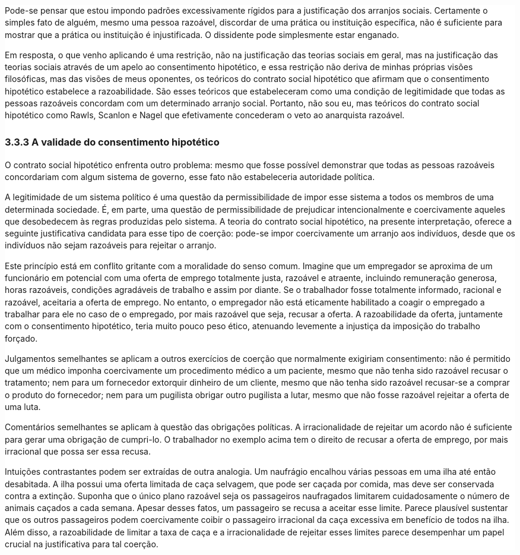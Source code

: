 Pode-se pensar que estou impondo padrões excessivamente rígidos para a justificação dos arranjos sociais. Certamente o simples fato de alguém, mesmo uma pessoa razoável, discordar de uma prática ou instituição específica, não é suficiente para mostrar que a prática ou instituição é injustificada. O dissidente pode simplesmente estar enganado.

Em resposta, o que venho aplicando é uma restrição, não na justificação das teorias sociais em geral, mas na justificação das teorias sociais através de um apelo ao consentimento hipotético, e essa restrição não deriva de minhas próprias visões filosóficas, mas das visões de meus oponentes, os teóricos do contrato social hipotético que afirmam que o consentimento hipotético estabelece a razoabilidade. São esses teóricos que estabeleceram como uma condição de legitimidade que todas as pessoas razoáveis ​​concordam com um determinado arranjo social. Portanto, não sou eu, mas teóricos do contrato social hipotético como Rawls, Scanlon e Nagel que efetivamente concederam o veto ao anarquista razoável.

### 3.3.3 A validade do consentimento hipotético

O contrato social hipotético enfrenta outro problema: mesmo que fosse possível demonstrar que todas as pessoas razoáveis ​​concordariam com algum sistema de governo, esse fato não estabeleceria autoridade política.

A legitimidade de um sistema político é uma questão da permissibilidade de impor esse sistema a todos os membros de uma determinada sociedade. É, em parte, uma questão de permissibilidade de prejudicar intencionalmente e coercivamente aqueles que desobedecem às regras produzidas pelo sistema. A teoria do contrato social hipotético, na presente interpretação, oferece a seguinte justificativa candidata para esse tipo de coerção: pode-se impor coercivamente um arranjo aos indivíduos, desde que os indivíduos não sejam razoáveis ​​para rejeitar o arranjo.

Este princípio está em conflito gritante com a moralidade do senso comum. Imagine que um empregador se aproxima de um funcionário em potencial com uma oferta de emprego totalmente justa, razoável e atraente, incluindo remuneração generosa, horas razoáveis, condições agradáveis ​​de trabalho e assim por diante. Se o trabalhador fosse totalmente informado, racional e razoável, aceitaria a oferta de emprego. No entanto, o empregador não está eticamente habilitado a coagir o empregado a trabalhar para ele no caso de o empregado, por mais razoável que seja, recusar a oferta. A razoabilidade da oferta, juntamente com o consentimento hipotético, teria muito pouco peso ético, atenuando levemente a injustiça da imposição do trabalho forçado.

Julgamentos semelhantes se aplicam a outros exercícios de coerção que normalmente exigiriam consentimento: não é permitido que um médico imponha coercivamente um procedimento médico a um paciente, mesmo que não tenha sido razoável recusar o tratamento; nem para um fornecedor extorquir dinheiro de um cliente, mesmo que não tenha sido razoável recusar-se a comprar o produto do fornecedor; nem para um pugilista obrigar outro pugilista a lutar, mesmo que não fosse razoável rejeitar a oferta de uma luta.

Comentários semelhantes se aplicam à questão das obrigações políticas. A irracionalidade de rejeitar um acordo não é suficiente para gerar uma obrigação de cumpri-lo. O trabalhador no exemplo acima tem o direito de recusar a oferta de emprego, por mais irracional que possa ser essa recusa.

Intuições contrastantes podem ser extraídas de outra analogia. Um naufrágio encalhou várias pessoas em uma ilha até então desabitada. A ilha possui uma oferta limitada de caça selvagem, que pode ser caçada por comida, mas deve ser conservada contra a extinção. Suponha que o único plano razoável seja os passageiros naufragados limitarem cuidadosamente o número de animais caçados a cada semana. Apesar desses fatos, um passageiro se recusa a aceitar esse limite. Parece plausível sustentar que os outros passageiros podem coercivamente coibir o passageiro irracional da caça excessiva em benefício de todos na ilha. Além disso, a razoabilidade de limitar a taxa de caça e a irracionalidade de rejeitar esses limites parece desempenhar um papel crucial na justificativa para tal coerção.
